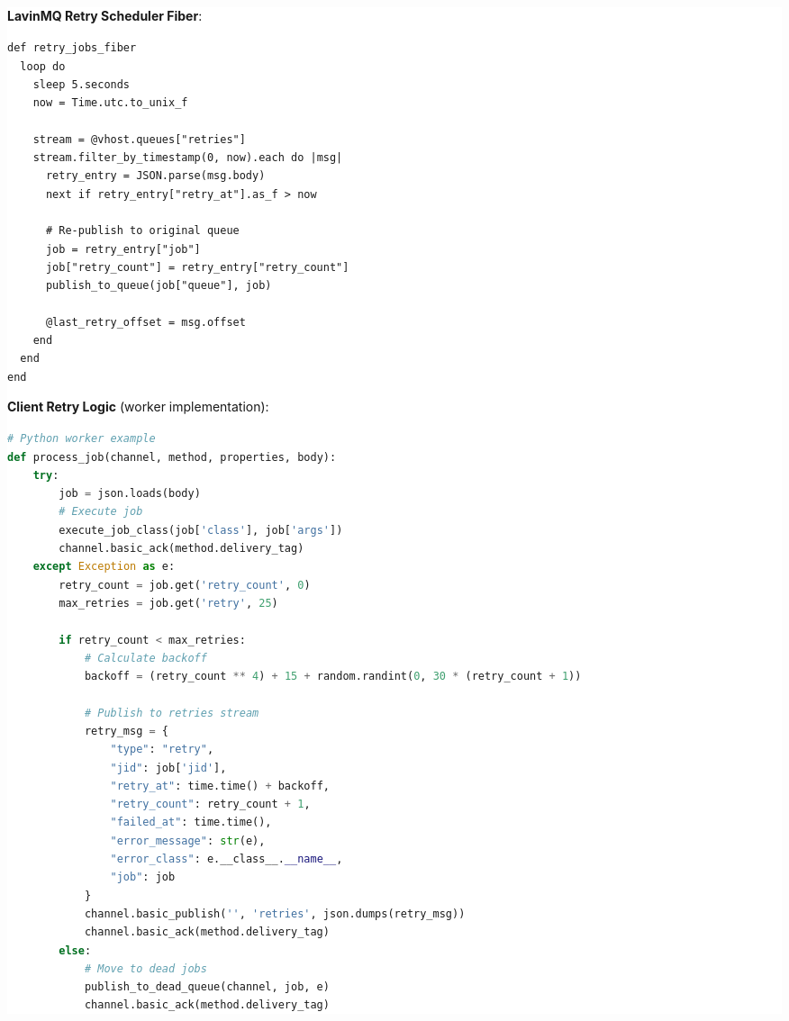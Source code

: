 **LavinMQ Retry Scheduler Fiber**:
```crystal
def retry_jobs_fiber
  loop do
    sleep 5.seconds
    now = Time.utc.to_unix_f

    stream = @vhost.queues["retries"]
    stream.filter_by_timestamp(0, now).each do |msg|
      retry_entry = JSON.parse(msg.body)
      next if retry_entry["retry_at"].as_f > now

      # Re-publish to original queue
      job = retry_entry["job"]
      job["retry_count"] = retry_entry["retry_count"]
      publish_to_queue(job["queue"], job)

      @last_retry_offset = msg.offset
    end
  end
end
```

**Client Retry Logic** (worker implementation):
```python
# Python worker example
def process_job(channel, method, properties, body):
    try:
        job = json.loads(body)
        # Execute job
        execute_job_class(job['class'], job['args'])
        channel.basic_ack(method.delivery_tag)
    except Exception as e:
        retry_count = job.get('retry_count', 0)
        max_retries = job.get('retry', 25)

        if retry_count < max_retries:
            # Calculate backoff
            backoff = (retry_count ** 4) + 15 + random.randint(0, 30 * (retry_count + 1))

            # Publish to retries stream
            retry_msg = {
                "type": "retry",
                "jid": job['jid'],
                "retry_at": time.time() + backoff,
                "retry_count": retry_count + 1,
                "failed_at": time.time(),
                "error_message": str(e),
                "error_class": e.__class__.__name__,
                "job": job
            }
            channel.basic_publish('', 'retries', json.dumps(retry_msg))
            channel.basic_ack(method.delivery_tag)
        else:
            # Move to dead jobs
            publish_to_dead_queue(channel, job, e)
            channel.basic_ack(method.delivery_tag)
```
